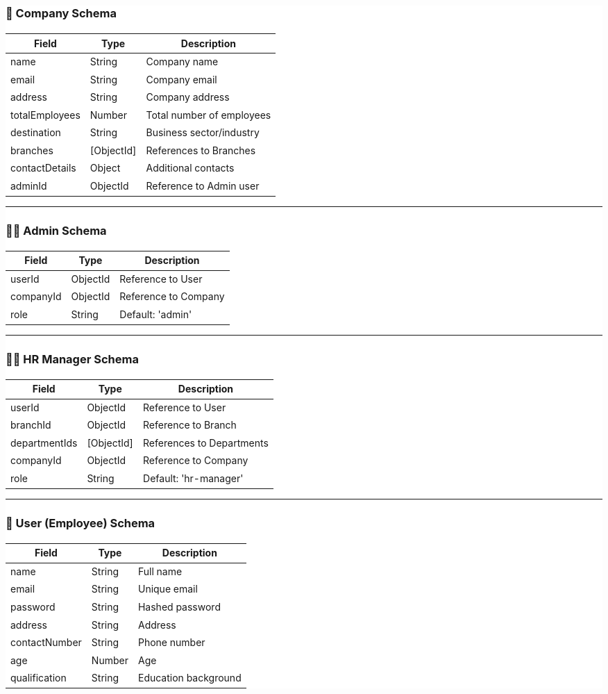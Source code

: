 ### 🏢 Company Schema

| Field          | Type       | Description               |
| -------------- | ---------- | ------------------------- |
| name           | String     | Company name              |
| email          | String     | Company email             |
| address        | String     | Company address           |
| totalEmployees | Number     | Total number of employees |
| destination    | String     | Business sector/industry  |
| branches       | [ObjectId] | References to Branches    |
| contactDetails | Object     | Additional contacts       |
| adminId        | ObjectId   | Reference to Admin user   |

---

### 🧑‍💼 Admin Schema

| Field     | Type     | Description          |
| --------- | -------- | -------------------- |
| userId    | ObjectId | Reference to User    |
| companyId | ObjectId | Reference to Company |
| role      | String   | Default: 'admin'     |

---

### 👨‍💼 HR Manager Schema

| Field         | Type       | Description               |
| ------------- | ---------- | ------------------------- |
| userId        | ObjectId   | Reference to User         |
| branchId      | ObjectId   | Reference to Branch       |
| departmentIds | [ObjectId] | References to Departments |
| companyId     | ObjectId   | Reference to Company      |
| role          | String     | Default: 'hr-manager'     |

---

### 👤 User (Employee) Schema

| Field            | Type     | Description                       |
| ---------------- | -------- | --------------------------------- |
| name             | String   | Full name                         |
| email            | String   | Unique email                      |
| password         | String   | Hashed password                   |
| address          | String   | Address                           |
| contactNumber    | String   | Phone number                      |
| age              | Number   | Age                               |
| qualification    | String   | Education background              |